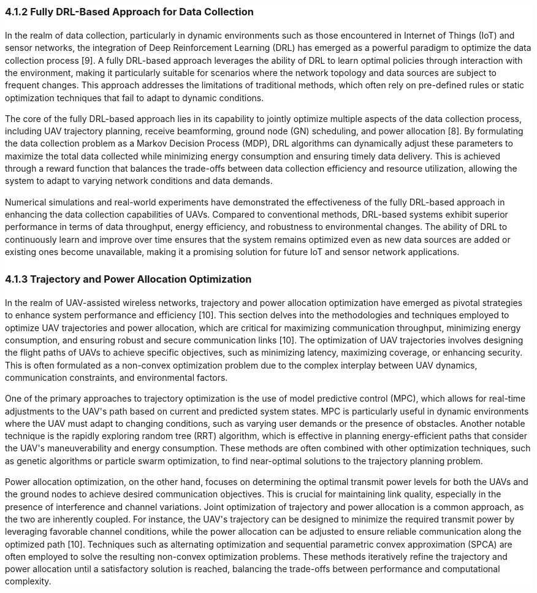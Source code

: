 ### 4.1.2 Fully DRL-Based Approach for Data Collection
In the realm of data collection, particularly in dynamic environments such as those encountered in Internet of Things (IoT) and sensor networks, the integration of Deep Reinforcement Learning (DRL) has emerged as a powerful paradigm to optimize the data collection process [9]. A fully DRL-based approach leverages the ability of DRL to learn optimal policies through interaction with the environment, making it particularly suitable for scenarios where the network topology and data sources are subject to frequent changes. This approach addresses the limitations of traditional methods, which often rely on pre-defined rules or static optimization techniques that fail to adapt to dynamic conditions.

The core of the fully DRL-based approach lies in its capability to jointly optimize multiple aspects of the data collection process, including UAV trajectory planning, receive beamforming, ground node (GN) scheduling, and power allocation [8]. By formulating the data collection problem as a Markov Decision Process (MDP), DRL algorithms can dynamically adjust these parameters to maximize the total data collected while minimizing energy consumption and ensuring timely data delivery. This is achieved through a reward function that balances the trade-offs between data collection efficiency and resource utilization, allowing the system to adapt to varying network conditions and data demands.

Numerical simulations and real-world experiments have demonstrated the effectiveness of the fully DRL-based approach in enhancing the data collection capabilities of UAVs. Compared to conventional methods, DRL-based systems exhibit superior performance in terms of data throughput, energy efficiency, and robustness to environmental changes. The ability of DRL to continuously learn and improve over time ensures that the system remains optimized even as new data sources are added or existing ones become unavailable, making it a promising solution for future IoT and sensor network applications.

### 4.1.3 Trajectory and Power Allocation Optimization
In the realm of UAV-assisted wireless networks, trajectory and power allocation optimization have emerged as pivotal strategies to enhance system performance and efficiency [10]. This section delves into the methodologies and techniques employed to optimize UAV trajectories and power allocation, which are critical for maximizing communication throughput, minimizing energy consumption, and ensuring robust and secure communication links [10]. The optimization of UAV trajectories involves designing the flight paths of UAVs to achieve specific objectives, such as minimizing latency, maximizing coverage, or enhancing security. This is often formulated as a non-convex optimization problem due to the complex interplay between UAV dynamics, communication constraints, and environmental factors.

One of the primary approaches to trajectory optimization is the use of model predictive control (MPC), which allows for real-time adjustments to the UAV's path based on current and predicted system states. MPC is particularly useful in dynamic environments where the UAV must adapt to changing conditions, such as varying user demands or the presence of obstacles. Another notable technique is the rapidly exploring random tree (RRT) algorithm, which is effective in planning energy-efficient paths that consider the UAV's maneuverability and energy consumption. These methods are often combined with other optimization techniques, such as genetic algorithms or particle swarm optimization, to find near-optimal solutions to the trajectory planning problem.

Power allocation optimization, on the other hand, focuses on determining the optimal transmit power levels for both the UAVs and the ground nodes to achieve desired communication objectives. This is crucial for maintaining link quality, especially in the presence of interference and channel variations. Joint optimization of trajectory and power allocation is a common approach, as the two are inherently coupled. For instance, the UAV's trajectory can be designed to minimize the required transmit power by leveraging favorable channel conditions, while the power allocation can be adjusted to ensure reliable communication along the optimized path [10]. Techniques such as alternating optimization and sequential parametric convex approximation (SPCA) are often employed to solve the resulting non-convex optimization problems. These methods iteratively refine the trajectory and power allocation until a satisfactory solution is reached, balancing the trade-offs between performance and computational complexity.
